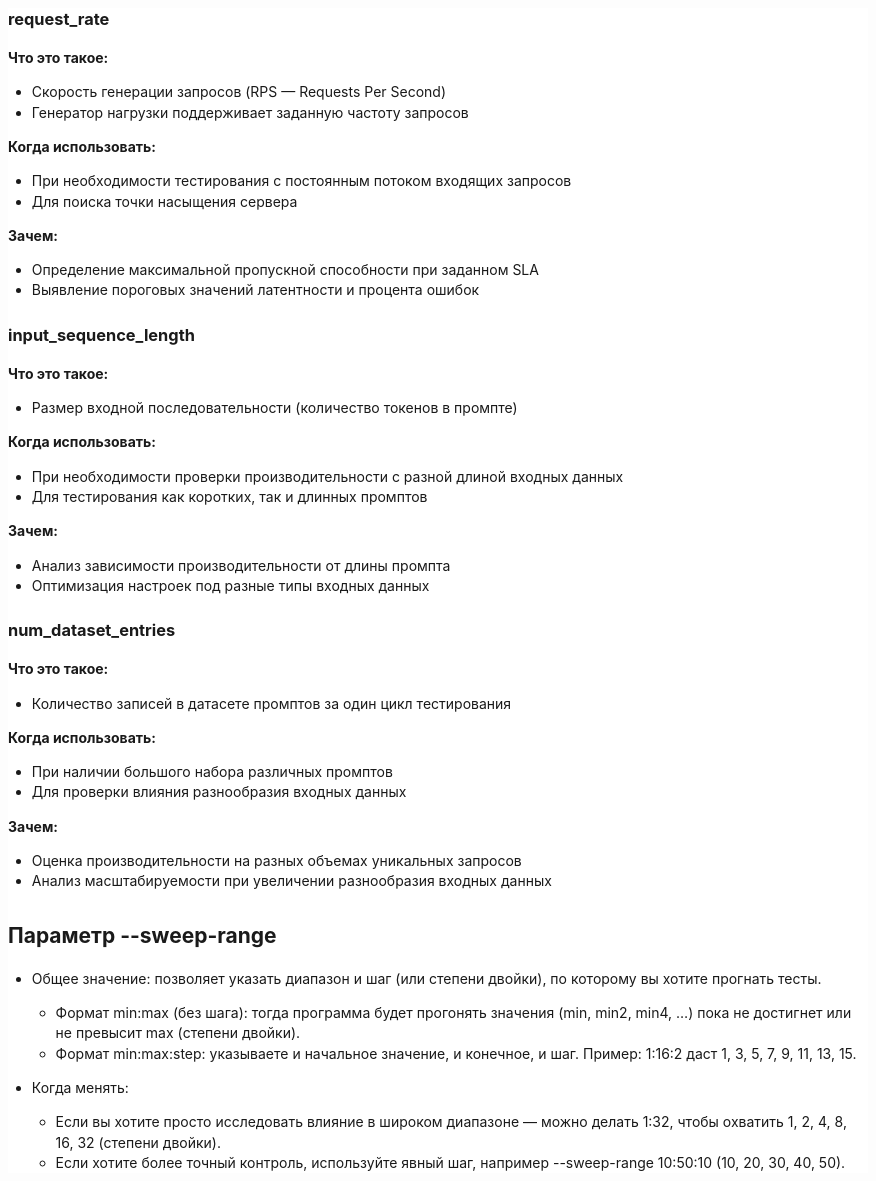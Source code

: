 ### request_rate
**Что это такое:**
- Скорость генерации запросов (RPS — Requests Per Second)
- Генератор нагрузки поддерживает заданную частоту запросов

**Когда использовать:**
- При необходимости тестирования с постоянным потоком входящих запросов
- Для поиска точки насыщения сервера

**Зачем:**
- Определение максимальной пропускной способности при заданном SLA
- Выявление пороговых значений латентности и процента ошибок

### input_sequence_length
**Что это такое:**
- Размер входной последовательности (количество токенов в промпте)

**Когда использовать:**
- При необходимости проверки производительности с разной длиной входных данных
- Для тестирования как коротких, так и длинных промптов

**Зачем:**
- Анализ зависимости производительности от длины промпта
- Оптимизация настроек под разные типы входных данных

### num_dataset_entries
**Что это такое:**
- Количество записей в датасете промптов за один цикл тестирования

**Когда использовать:**
- При наличии большого набора различных промптов
- Для проверки влияния разнообразия входных данных

**Зачем:**
- Оценка производительности на разных объемах уникальных запросов
- Анализ масштабируемости при увеличении разнообразия входных данных


## Параметр --sweep-range
- Общее значение: позволяет указать диапазон и шаг (или степени двойки), по которому вы хотите прогнать тесты.

  - Формат min:max (без шага): тогда программа будет прогонять значения (min, min2, min4, …) пока не достигнет или не превысит max (степени двойки).
  - Формат min:max:step: указываете и начальное значение, и конечное, и шаг. Пример: 1:16:2 даст 1, 3, 5, 7, 9, 11, 13, 15.
- Когда менять:

  - Если вы хотите просто исследовать влияние в широком диапазоне — можно делать 1:32, чтобы охватить 1, 2, 4, 8, 16, 32 (степени двойки).
  - Если хотите более точный контроль, используйте явный шаг, например --sweep-range 10:50:10 (10, 20, 30, 40, 50).

